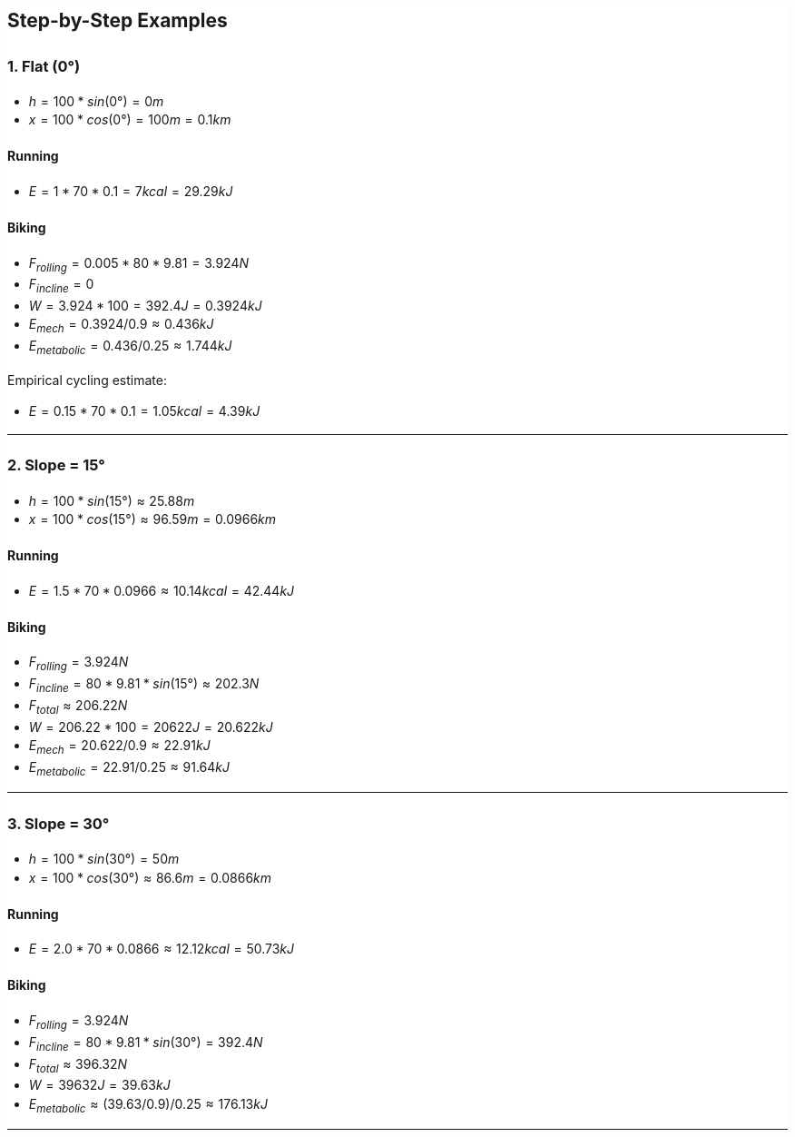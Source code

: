 ## Step-by-Step Examples

### 1. Flat (0°)
- $h = 100 * sin(0°) = 0 m$
- $x = 100 * cos(0°) = 100 m = 0.1 km$

#### Running
- $E = 1 * 70 * 0.1 = 7 kcal = 29.29 kJ$

#### Biking
- $F_{rolling} = 0.005 * 80 * 9.81 = 3.924 N$
- $F_{incline} = 0$
- $W = 3.924 * 100 = 392.4 J = 0.3924 kJ$
- $E_{mech} = 0.3924 / 0.9 ≈ 0.436 kJ$
- $E_{metabolic} = 0.436 / 0.25 ≈ 1.744 kJ$

Empirical cycling estimate:
- $E = 0.15 * 70 * 0.1 = 1.05 kcal = 4.39 kJ$

---

### 2. Slope = 15°
- $h = 100 * sin(15°) ≈ 25.88 m$
- $x = 100 * cos(15°) ≈ 96.59 m = 0.0966 km$

#### Running
- $E = 1.5 * 70 * 0.0966 ≈ 10.14 kcal = 42.44 kJ$

#### Biking
- $F_{rolling} = 3.924 N$
- $F_{incline} = 80 * 9.81 * sin(15°) ≈ 202.3 N$
- $F_{total} ≈ 206.22 N$
- $W = 206.22 * 100 = 20622 J = 20.622 kJ$
- $E_{mech} = 20.622 / 0.9 ≈ 22.91 kJ$
- $E_{metabolic} = 22.91 / 0.25 ≈ 91.64 kJ$

---

### 3. Slope = 30°
- $h = 100 * sin(30°) = 50 m$
- $x = 100 * cos(30°) ≈ 86.6 m = 0.0866 km$

#### Running
- $E = 2.0 * 70 * 0.0866 ≈ 12.12 kcal = 50.73 kJ$

#### Biking
- $F_{rolling} = 3.924 N$
- $F_{incline} = 80 * 9.81 * sin(30°) = 392.4 N$
- $F_{total} ≈ 396.32 N$
- $W = 39632 J = 39.63 kJ$
- $E_{metabolic} ≈ (39.63 / 0.9) / 0.25 ≈ 176.13 kJ$

---